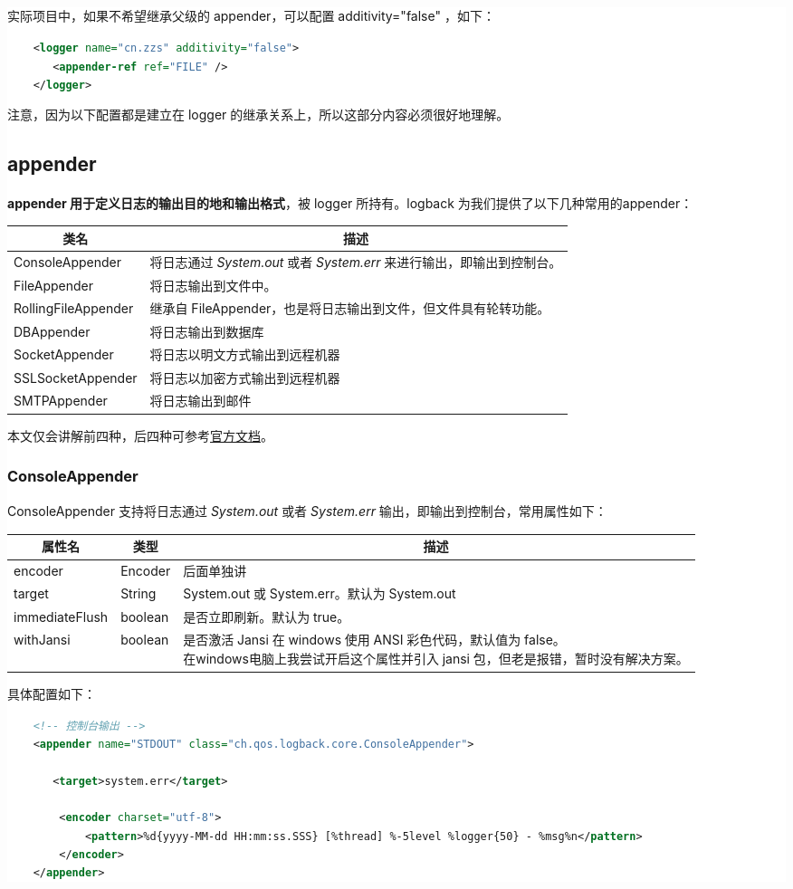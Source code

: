 实际项目中，如果不希望继承父级的 appender，可以配置 additivity="false" ，如下：

```xml
    <logger name="cn.zzs" additivity="false">
       <appender-ref ref="FILE" />
    </logger>
```

注意，因为以下配置都是建立在 logger 的继承关系上，所以这部分内容必须很好地理解。

## appender

**appender 用于定义日志的输出目的地和输出格式**，被 logger 所持有。logback 为我们提供了以下几种常用的appender：

| 类名                | 描述                                                         |
| ------------------- | ------------------------------------------------------------ |
| ConsoleAppender     | 将日志通过 *System.out* 或者 *System.err* 来进行输出，即输出到控制台。 |
| FileAppender        | 将日志输出到文件中。                                         |
| RollingFileAppender | 继承自 FileAppender，也是将日志输出到文件，但文件具有轮转功能。 |
| DBAppender          | 将日志输出到数据库                                           |
| SocketAppender      | 将日志以明文方式输出到远程机器                               |
| SSLSocketAppender   | 将日志以加密方式输出到远程机器                               |
| SMTPAppender        | 将日志输出到邮件                                             |

本文仅会讲解前四种，后四种可参考[官方文档]( http://www.logback.cn/ )。

### ConsoleAppender

ConsoleAppender 支持将日志通过 *System.out* 或者 *System.err* 输出，即输出到控制台，常用属性如下：

| 属性名         | 类型    | 描述                                                         |
| -------------- | ------- | ------------------------------------------------------------ |
| encoder        | Encoder | 后面单独讲                                                   |
| target         | String  | System.out 或 System.err。默认为 System.out                  |
| immediateFlush | boolean | 是否立即刷新。默认为 true。                                  |
| withJansi      | boolean | 是否激活 Jansi 在 windows 使用 ANSI 彩色代码，默认值为 false。<br>在windows电脑上我尝试开启这个属性并引入 jansi 包，但老是报错，暂时没有解决方案。 |

具体配置如下：

```xml
    <!-- 控制台输出 -->
    <appender name="STDOUT" class="ch.qos.logback.core.ConsoleAppender">
    
       <target>system.err</target>
       
        <encoder charset="utf-8">
            <pattern>%d{yyyy-MM-dd HH:mm:ss.SSS} [%thread] %-5level %logger{50} - %msg%n</pattern>
        </encoder>
    </appender>
```
